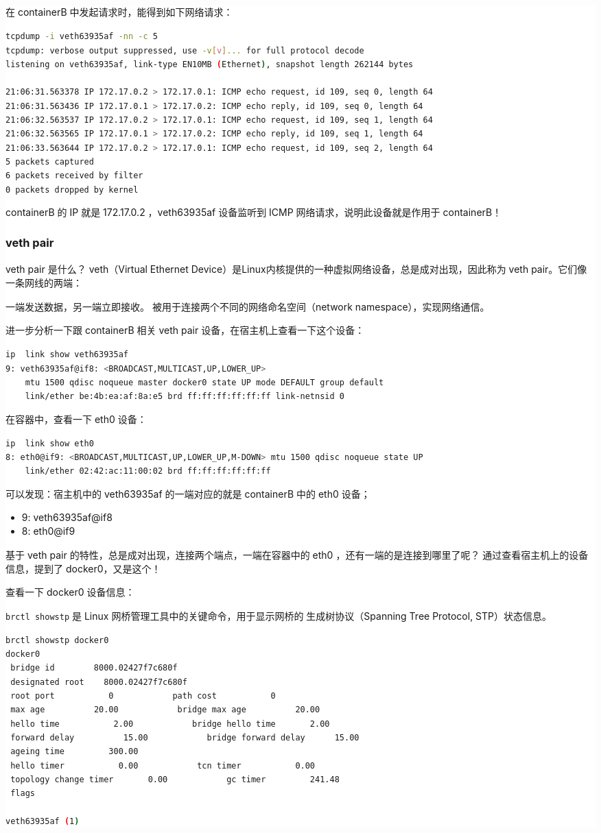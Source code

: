 在 containerB 中发起请求时，能得到如下网络请求：

``` bash
tcpdump -i veth63935af -nn -c 5
tcpdump: verbose output suppressed, use -v[v]... for full protocol decode
listening on veth63935af, link-type EN10MB (Ethernet), snapshot length 262144 bytes

21:06:31.563378 IP 172.17.0.2 > 172.17.0.1: ICMP echo request, id 109, seq 0, length 64
21:06:31.563436 IP 172.17.0.1 > 172.17.0.2: ICMP echo reply, id 109, seq 0, length 64
21:06:32.563537 IP 172.17.0.2 > 172.17.0.1: ICMP echo request, id 109, seq 1, length 64
21:06:32.563565 IP 172.17.0.1 > 172.17.0.2: ICMP echo reply, id 109, seq 1, length 64
21:06:33.563644 IP 172.17.0.2 > 172.17.0.1: ICMP echo request, id 109, seq 2, length 64
5 packets captured
6 packets received by filter
0 packets dropped by kernel
```

containerB 的 IP 就是 172.17.0.2 ，veth63935af 设备监听到 ICMP 网络请求，说明此设备就是作用于 containerB！


### veth pair 

veth pair 是什么？
veth（Virtual Ethernet Device）是Linux内核提供的一种虚拟网络设备，总是成对出现，因此称为 veth pair。它们像一条网线的两端：

一端发送数据，另一端立即接收。
被用于连接两个不同的网络命名空间（network namespace），实现网络通信。


进一步分析一下跟 containerB 相关 veth pair 设备，在宿主机上查看一下这个设备：

``` bash
ip  link show veth63935af
9: veth63935af@if8: <BROADCAST,MULTICAST,UP,LOWER_UP> 
    mtu 1500 qdisc noqueue master docker0 state UP mode DEFAULT group default
    link/ether be:4b:ea:af:8a:e5 brd ff:ff:ff:ff:ff:ff link-netnsid 0
```

在容器中，查看一下 eth0 设备：

``` bash
ip  link show eth0
8: eth0@if9: <BROADCAST,MULTICAST,UP,LOWER_UP,M-DOWN> mtu 1500 qdisc noqueue state UP
    link/ether 02:42:ac:11:00:02 brd ff:ff:ff:ff:ff:ff
```

可以发现：宿主机中的 veth63935af 的一端对应的就是 containerB 中的 eth0 设备；
* 9: veth63935af@if8
* 8: eth0@if9

基于 veth pair 的特性，总是成对出现，连接两个端点，一端在容器中的 eth0 ，还有一端的是连接到哪里了呢？ 通过查看宿主机上的设备信息，提到了 docker0，又是这个！

查看一下 docker0 设备信息：

`brctl showstp` 是 Linux 网桥管理工具中的关键命令，用于显示网桥的 生成树协议（Spanning Tree Protocol, STP）状态信息。

``` bash
brctl showstp docker0
docker0
 bridge id        8000.02427f7c680f
 designated root    8000.02427f7c680f
 root port           0            path cost           0
 max age          20.00            bridge max age          20.00
 hello time           2.00            bridge hello time       2.00
 forward delay          15.00            bridge forward delay      15.00
 ageing time         300.00
 hello timer           0.00            tcn timer           0.00
 topology change timer       0.00            gc timer         241.48
 flags

veth63935af (1)
```